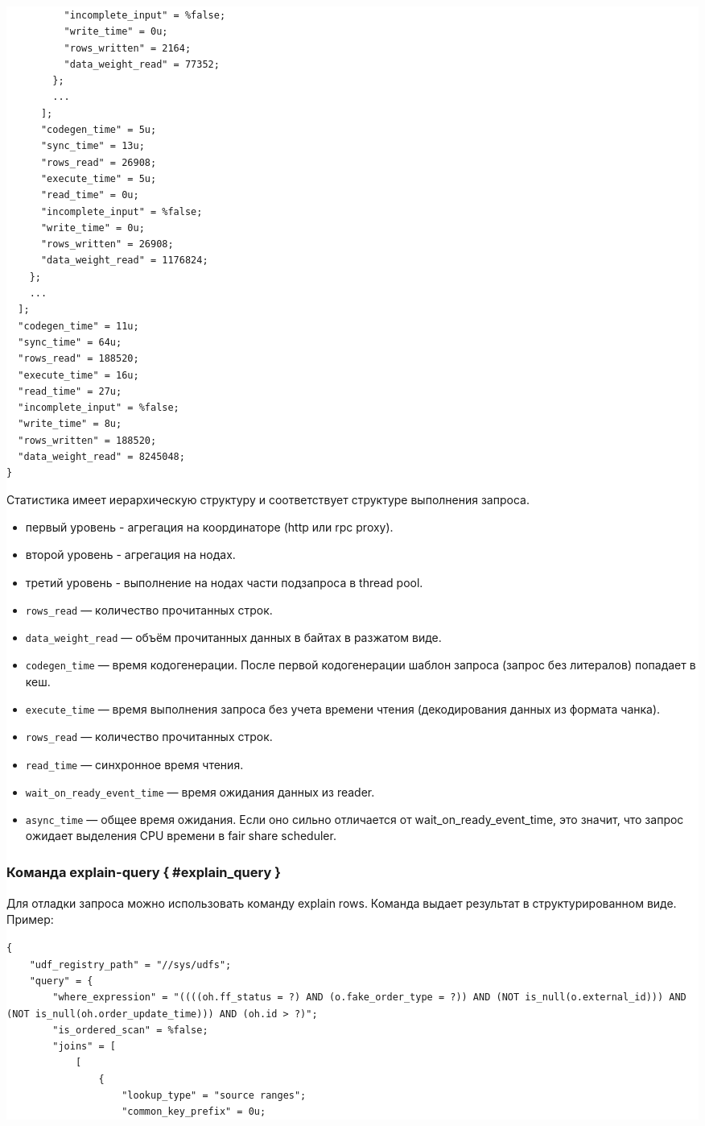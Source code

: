 ```yson
          "incomplete_input" = %false;
          "write_time" = 0u;
          "rows_written" = 2164;
          "data_weight_read" = 77352;
        };
        ...
      ];
      "codegen_time" = 5u;
      "sync_time" = 13u;
      "rows_read" = 26908;
      "execute_time" = 5u;
      "read_time" = 0u;
      "incomplete_input" = %false;
      "write_time" = 0u;
      "rows_written" = 26908;
      "data_weight_read" = 1176824;
    };
    ...
  ];
  "codegen_time" = 11u;
  "sync_time" = 64u;
  "rows_read" = 188520;
  "execute_time" = 16u;
  "read_time" = 27u;
  "incomplete_input" = %false;
  "write_time" = 8u;
  "rows_written" = 188520;
  "data_weight_read" = 8245048;
}
```

Статистика имеет иерархическую структуру и соответствует структуре выполнения запроса.
- первый уровень - агрегация на координаторе (http или rpc proxy).
- второй уровень - агрегация на нодах.
- третий уровень - выполнение на нодах части подзапроса в thread pool.

- `rows_read` — количество прочитанных строк.
- `data_weight_read` — объём прочитанных данных в байтах в разжатом виде.
- `codegen_time` — время кодогенерации. После первой кодогенерации шаблон запроса (запрос без литералов) попадает в кеш.
- `execute_time` — время выполнения запроса без учета времени чтения (декодирования данных из формата чанка).
- `rows_read` — количество прочитанных строк.
- `read_time` — синхронное время чтения.
- `wait_on_ready_event_time` — время ожидания данных из reader.
- `async_time` — общее время ожидания. Если оно сильно отличается от wait_on_ready_event_time, это значит, что запрос ожидает выделения CPU времени в fair share scheduler.

### Команда explain-query { #explain_query }
Для отладки запроса можно использовать команду explain rows. Команда выдает результат в структурированном виде.
Пример:
```
{
    "udf_registry_path" = "//sys/udfs";
    "query" = {
        "where_expression" = "((((oh.ff_status = ?) AND (o.fake_order_type = ?)) AND (NOT is_null(o.external_id))) AND (NOT is_null(oh.order_update_time))) AND (oh.id > ?)";
        "is_ordered_scan" = %false;
        "joins" = [
            [
                {
                    "lookup_type" = "source ranges";
                    "common_key_prefix" = 0u;
```